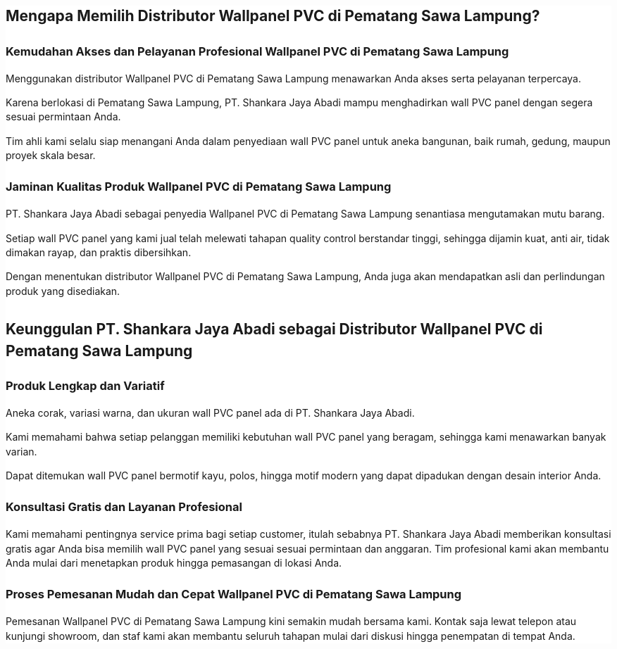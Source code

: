 ## Mengapa Memilih Distributor Wallpanel PVC di Pematang Sawa Lampung?

### Kemudahan Akses dan Pelayanan Profesional Wallpanel PVC di Pematang Sawa Lampung

Menggunakan distributor Wallpanel PVC di Pematang Sawa Lampung menawarkan Anda akses serta pelayanan terpercaya.

Karena berlokasi di Pematang Sawa Lampung, PT. Shankara Jaya Abadi mampu menghadirkan wall PVC panel dengan segera sesuai permintaan Anda.

Tim ahli kami selalu siap menangani Anda dalam penyediaan wall PVC panel untuk aneka bangunan, baik rumah, gedung, maupun proyek skala besar.

### Jaminan Kualitas Produk Wallpanel PVC di Pematang Sawa Lampung

PT. Shankara Jaya Abadi sebagai penyedia Wallpanel PVC di Pematang Sawa Lampung senantiasa mengutamakan mutu barang.

Setiap wall PVC panel yang kami jual telah melewati tahapan quality control berstandar tinggi, sehingga dijamin kuat, anti air, tidak dimakan rayap, dan praktis dibersihkan.

Dengan menentukan distributor Wallpanel PVC di Pematang Sawa Lampung, Anda juga akan mendapatkan asli dan perlindungan produk yang disediakan.

## Keunggulan PT. Shankara Jaya Abadi sebagai Distributor Wallpanel PVC di Pematang Sawa Lampung

### Produk Lengkap dan Variatif

Aneka corak, variasi warna, dan ukuran wall PVC panel ada di PT. Shankara Jaya Abadi.

Kami memahami bahwa setiap pelanggan memiliki kebutuhan wall PVC panel yang beragam, sehingga kami menawarkan banyak varian.

Dapat ditemukan wall PVC panel bermotif kayu, polos, hingga motif modern yang dapat dipadukan dengan desain interior Anda.

### Konsultasi Gratis dan Layanan Profesional

Kami memahami pentingnya service prima bagi setiap customer, itulah sebabnya PT. Shankara Jaya Abadi memberikan konsultasi gratis agar Anda bisa memilih wall PVC panel yang sesuai sesuai permintaan dan anggaran. Tim profesional kami akan membantu Anda mulai dari menetapkan produk hingga pemasangan di lokasi Anda.

### Proses Pemesanan Mudah dan Cepat Wallpanel PVC di Pematang Sawa Lampung

Pemesanan Wallpanel PVC di Pematang Sawa Lampung kini semakin mudah bersama kami. Kontak saja lewat telepon atau kunjungi showroom, dan staf kami akan membantu seluruh tahapan mulai dari diskusi hingga penempatan di tempat Anda.
